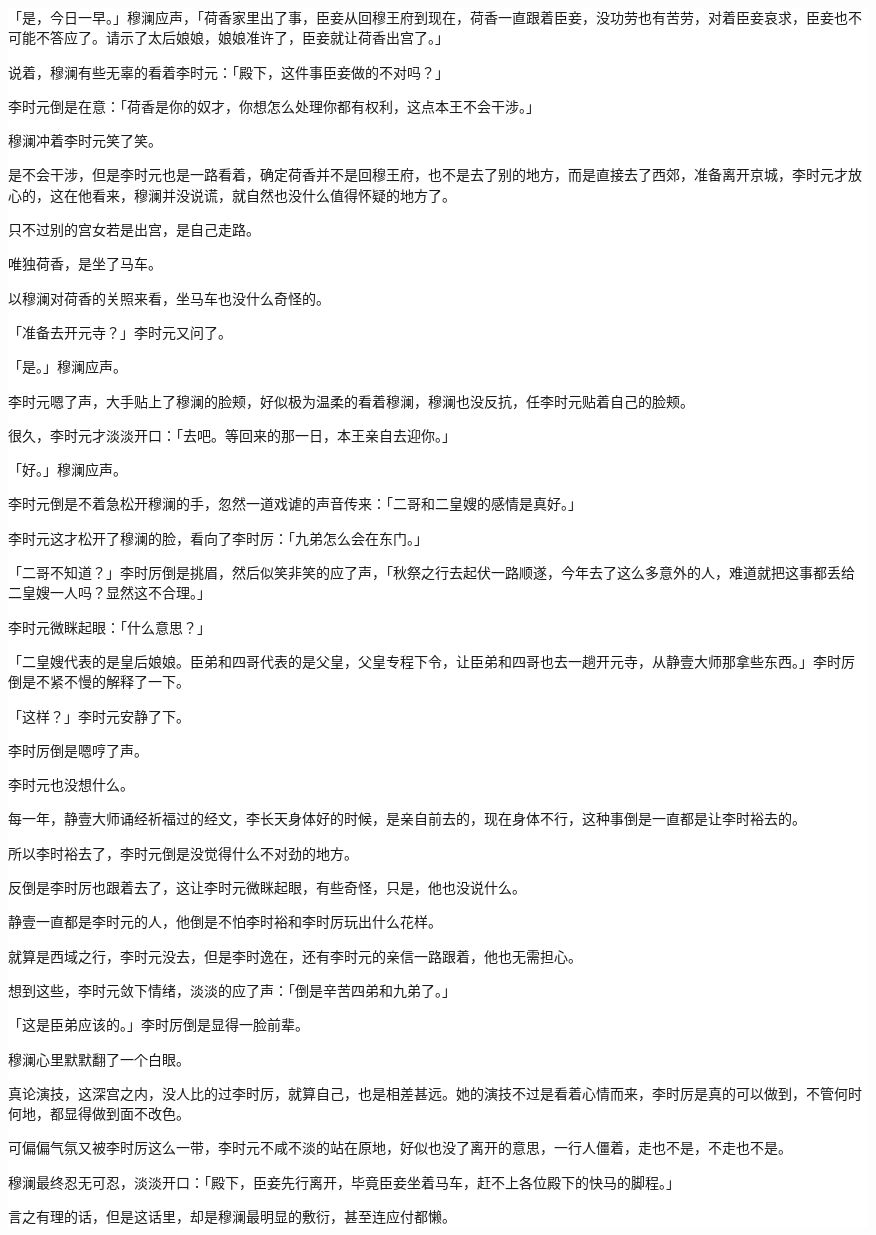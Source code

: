 「是，今日一早。」穆澜应声，「荷香家里出了事，臣妾从回穆王府到现在，荷香一直跟着臣妾，没功劳也有苦劳，对着臣妾哀求，臣妾也不可能不答应了。请示了太后娘娘，娘娘准许了，臣妾就让荷香出宫了。」

说着，穆澜有些无辜的看着李时元：「殿下，这件事臣妾做的不对吗？」

李时元倒是在意：「荷香是你的奴才，你想怎么处理你都有权利，这点本王不会干涉。」

穆澜冲着李时元笑了笑。

是不会干涉，但是李时元也是一路看着，确定荷香并不是回穆王府，也不是去了别的地方，而是直接去了西郊，准备离开京城，李时元才放心的，这在他看来，穆澜并没说谎，就自然也没什么值得怀疑的地方了。

只不过别的宫女若是出宫，是自己走路。

唯独荷香，是坐了马车。

以穆澜对荷香的关照来看，坐马车也没什么奇怪的。

「准备去开元寺？」李时元又问了。

「是。」穆澜应声。

李时元嗯了声，大手贴上了穆澜的脸颊，好似极为温柔的看着穆澜，穆澜也没反抗，任李时元贴着自己的脸颊。

很久，李时元才淡淡开口：「去吧。等回来的那一日，本王亲自去迎你。」

「好。」穆澜应声。

李时元倒是不着急松开穆澜的手，忽然一道戏谑的声音传来：「二哥和二皇嫂的感情是真好。」

李时元这才松开了穆澜的脸，看向了李时厉：「九弟怎么会在东门。」

「二哥不知道？」李时厉倒是挑眉，然后似笑非笑的应了声，「秋祭之行去起伏一路顺遂，今年去了这么多意外的人，难道就把这事都丢给二皇嫂一人吗？显然这不合理。」

李时元微眯起眼：「什么意思？」

「二皇嫂代表的是皇后娘娘。臣弟和四哥代表的是父皇，父皇专程下令，让臣弟和四哥也去一趟开元寺，从静壹大师那拿些东西。」李时厉倒是不紧不慢的解释了一下。

「这样？」李时元安静了下。

李时厉倒是嗯哼了声。

李时元也没想什么。

每一年，静壹大师诵经祈福过的经文，李长天身体好的时候，是亲自前去的，现在身体不行，这种事倒是一直都是让李时裕去的。

所以李时裕去了，李时元倒是没觉得什么不对劲的地方。

反倒是李时厉也跟着去了，这让李时元微眯起眼，有些奇怪，只是，他也没说什么。

静壹一直都是李时元的人，他倒是不怕李时裕和李时厉玩出什么花样。

就算是西域之行，李时元没去，但是李时逸在，还有李时元的亲信一路跟着，他也无需担心。

想到这些，李时元敛下情绪，淡淡的应了声：「倒是辛苦四弟和九弟了。」

「这是臣弟应该的。」李时厉倒是显得一脸前辈。

穆澜心里默默翻了一个白眼。

真论演技，这深宫之内，没人比的过李时厉，就算自己，也是相差甚远。她的演技不过是看着心情而来，李时厉是真的可以做到，不管何时何地，都显得做到面不改色。

可偏偏气氛又被李时厉这么一带，李时元不咸不淡的站在原地，好似也没了离开的意思，一行人僵着，走也不是，不走也不是。

穆澜最终忍无可忍，淡淡开口：「殿下，臣妾先行离开，毕竟臣妾坐着马车，赶不上各位殿下的快马的脚程。」

言之有理的话，但是这话里，却是穆澜最明显的敷衍，甚至连应付都懒。
